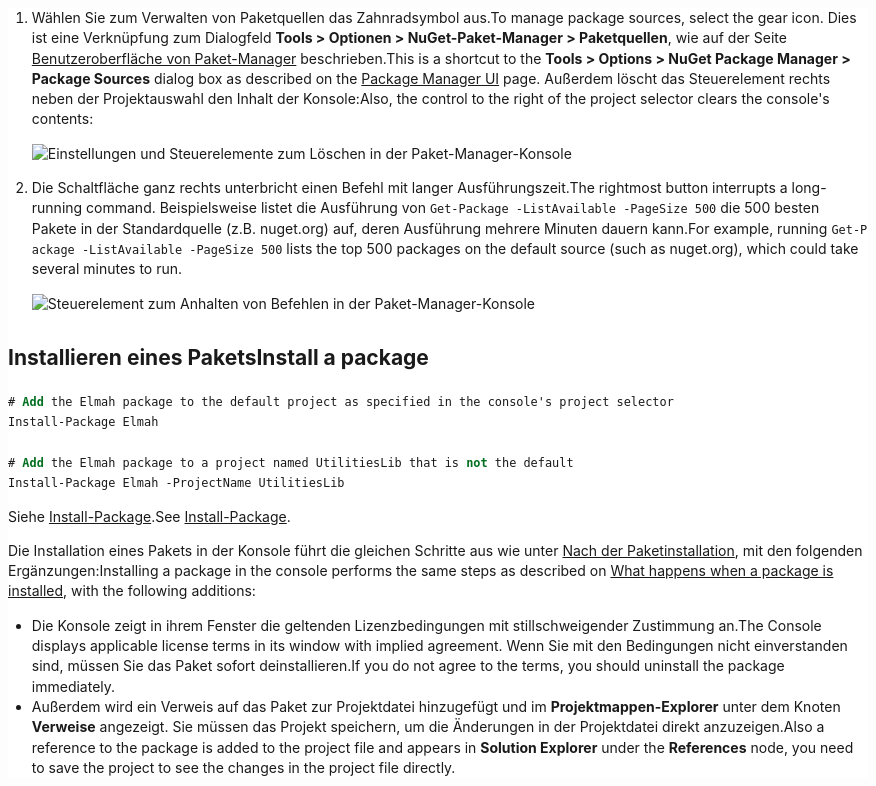 1. <span data-ttu-id="5df4a-134">Wählen Sie zum Verwalten von Paketquellen das Zahnradsymbol aus.</span><span class="sxs-lookup"><span data-stu-id="5df4a-134">To manage package sources, select the gear icon.</span></span> <span data-ttu-id="5df4a-135">Dies ist eine Verknüpfung zum Dialogfeld **Tools > Optionen > NuGet-Paket-Manager > Paketquellen**, wie auf der Seite [Benutzeroberfläche von Paket-Manager](install-use-packages-visual-studio.md#package-sources) beschrieben.</span><span class="sxs-lookup"><span data-stu-id="5df4a-135">This is a shortcut to the **Tools > Options > NuGet Package Manager > Package Sources** dialog box as described on the [Package Manager UI](install-use-packages-visual-studio.md#package-sources) page.</span></span> <span data-ttu-id="5df4a-136">Außerdem löscht das Steuerelement rechts neben der Projektauswahl den Inhalt der Konsole:</span><span class="sxs-lookup"><span data-stu-id="5df4a-136">Also, the control to the right of the project selector clears the console's contents:</span></span>

    ![Einstellungen und Steuerelemente zum Löschen in der Paket-Manager-Konsole](media/PackageManagerConsoleControls2.png)

1. <span data-ttu-id="5df4a-138">Die Schaltfläche ganz rechts unterbricht einen Befehl mit langer Ausführungszeit.</span><span class="sxs-lookup"><span data-stu-id="5df4a-138">The rightmost button interrupts a long-running command.</span></span> <span data-ttu-id="5df4a-139">Beispielsweise listet die Ausführung von `Get-Package -ListAvailable -PageSize 500` die 500 besten Pakete in der Standardquelle (z.B. nuget.org) auf, deren Ausführung mehrere Minuten dauern kann.</span><span class="sxs-lookup"><span data-stu-id="5df4a-139">For example, running `Get-Package -ListAvailable -PageSize 500` lists the top 500 packages on the default source (such as nuget.org), which could take several minutes to run.</span></span>

    ![Steuerelement zum Anhalten von Befehlen in der Paket-Manager-Konsole](media/PackageManagerConsoleControls3.png)

## <a name="install-a-package"></a><span data-ttu-id="5df4a-141">Installieren eines Pakets</span><span class="sxs-lookup"><span data-stu-id="5df4a-141">Install a package</span></span>

```ps
# Add the Elmah package to the default project as specified in the console's project selector
Install-Package Elmah

# Add the Elmah package to a project named UtilitiesLib that is not the default
Install-Package Elmah -ProjectName UtilitiesLib
```

<span data-ttu-id="5df4a-142">Siehe [Install-Package](../reference/ps-reference/ps-ref-install-package.md).</span><span class="sxs-lookup"><span data-stu-id="5df4a-142">See [Install-Package](../reference/ps-reference/ps-ref-install-package.md).</span></span>

<span data-ttu-id="5df4a-143">Die Installation eines Pakets in der Konsole führt die gleichen Schritte aus wie unter [Nach der Paketinstallation](../concepts/package-installation-process.md), mit den folgenden Ergänzungen:</span><span class="sxs-lookup"><span data-stu-id="5df4a-143">Installing a package in the console performs the same steps as described on [What happens when a package is installed](../concepts/package-installation-process.md), with the following additions:</span></span>

- <span data-ttu-id="5df4a-144">Die Konsole zeigt in ihrem Fenster die geltenden Lizenzbedingungen mit stillschweigender Zustimmung an.</span><span class="sxs-lookup"><span data-stu-id="5df4a-144">The Console displays applicable license terms in its window with implied agreement.</span></span> <span data-ttu-id="5df4a-145">Wenn Sie mit den Bedingungen nicht einverstanden sind, müssen Sie das Paket sofort deinstallieren.</span><span class="sxs-lookup"><span data-stu-id="5df4a-145">If you do not agree to the terms, you should uninstall the package immediately.</span></span>
- <span data-ttu-id="5df4a-146">Außerdem wird ein Verweis auf das Paket zur Projektdatei hinzugefügt und im **Projektmappen-Explorer** unter dem Knoten **Verweise** angezeigt. Sie müssen das Projekt speichern, um die Änderungen in der Projektdatei direkt anzuzeigen.</span><span class="sxs-lookup"><span data-stu-id="5df4a-146">Also a reference to the package is added to the project file and appears in **Solution Explorer** under the **References** node, you need to save the project to see the changes in the project file directly.</span></span>
